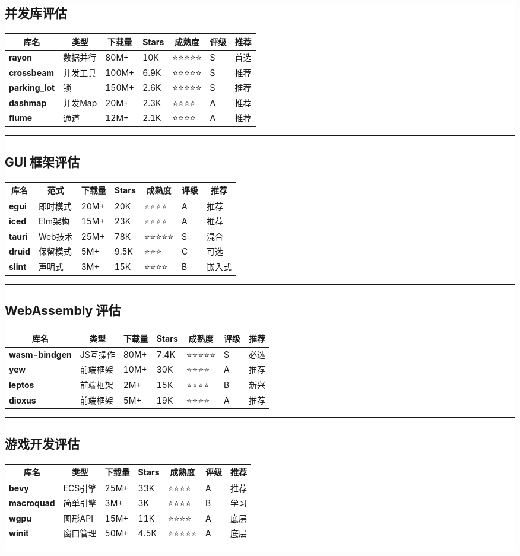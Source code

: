 
## 并发库评估

| 库名 | 类型 | 下载量 | Stars | 成熟度 | 评级 | 推荐 |
|------|------|--------|-------|--------|------|------|
| **rayon** | 数据并行 | 80M+ | 10K | ⭐⭐⭐⭐⭐ | S | 首选 |
| **crossbeam** | 并发工具 | 100M+ | 6.9K | ⭐⭐⭐⭐⭐ | S | 推荐 |
| **parking_lot** | 锁 | 150M+ | 2.6K | ⭐⭐⭐⭐⭐ | S | 推荐 |
| **dashmap** | 并发Map | 20M+ | 2.3K | ⭐⭐⭐⭐ | A | 推荐 |
| **flume** | 通道 | 12M+ | 2.1K | ⭐⭐⭐⭐ | A | 推荐 |

---

## GUI 框架评估

| 库名 | 范式 | 下载量 | Stars | 成熟度 | 评级 | 推荐 |
|------|------|--------|-------|--------|------|------|
| **egui** | 即时模式 | 20M+ | 20K | ⭐⭐⭐⭐ | A | 推荐 |
| **iced** | Elm架构 | 15M+ | 23K | ⭐⭐⭐⭐ | A | 推荐 |
| **tauri** | Web技术 | 25M+ | 78K | ⭐⭐⭐⭐⭐ | S | 混合 |
| **druid** | 保留模式 | 5M+ | 9.5K | ⭐⭐⭐ | C | 可选 |
| **slint** | 声明式 | 3M+ | 15K | ⭐⭐⭐⭐ | B | 嵌入式 |

---

## WebAssembly 评估

| 库名 | 类型 | 下载量 | Stars | 成熟度 | 评级 | 推荐 |
|------|------|--------|-------|--------|------|------|
| **wasm-bindgen** | JS互操作 | 80M+ | 7.4K | ⭐⭐⭐⭐⭐ | S | 必选 |
| **yew** | 前端框架 | 10M+ | 30K | ⭐⭐⭐⭐ | A | 推荐 |
| **leptos** | 前端框架 | 2M+ | 15K | ⭐⭐⭐⭐ | B | 新兴 |
| **dioxus** | 前端框架 | 5M+ | 19K | ⭐⭐⭐⭐ | A | 推荐 |

---

## 游戏开发评估

| 库名 | 类型 | 下载量 | Stars | 成熟度 | 评级 | 推荐 |
|------|------|--------|-------|--------|------|------|
| **bevy** | ECS引擎 | 25M+ | 33K | ⭐⭐⭐⭐ | A | 推荐 |
| **macroquad** | 简单引擎 | 3M+ | 3K | ⭐⭐⭐⭐ | B | 学习 |
| **wgpu** | 图形API | 15M+ | 11K | ⭐⭐⭐⭐ | A | 底层 |
| **winit** | 窗口管理 | 50M+ | 4.5K | ⭐⭐⭐⭐⭐ | A | 底层 |

---